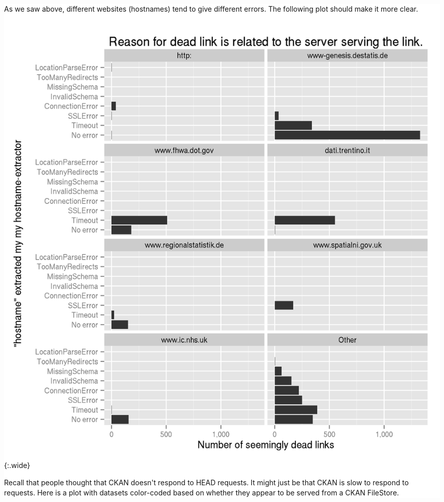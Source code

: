 As we saw above, different websites (hostnames) tend to give different errors.
The following plot should make it more clear.

![](figure/p_hostname_facet.png){:.wide}


Recall that people thought that CKAN doesn't respond to HEAD requests. It might
just be that CKAN is slow to respond to requests. Here is a plot with datasets
color-coded based on whether they appear to be served from a CKAN FileStore.
